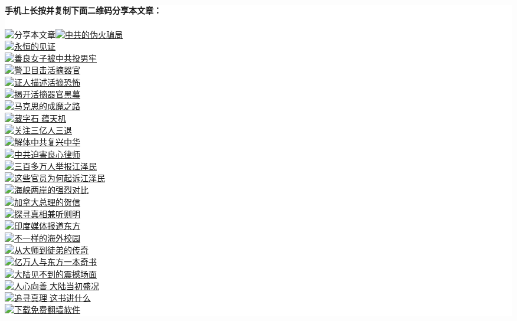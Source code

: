 <strong>手机上长按并复制下面二维码分享本文章：</strong><br><br><img src="https://quickchart.io/qr?size=256&text=https://github.com/1992513/djy/blob/master/gb/19/11/20/n11670037.md%231" title="分享本文章"></td><td VALIGN=TOP><a href="https://github.com/1992513/djy/blob/master/gb/16/1/21/n4622075.md?dfh#1" target="_blank"><img src="https://raw.githubusercontent.com/1992513/djy/master/gb/300/wei-f1.jpg" title="中共的伪火骗局"  alt="中共的伪火骗局"></a><br><a href="https://github.com/1992513/www/blob/master/README.md?dfh#9" target="_blank"><img src="https://raw.githubusercontent.com/1992513/djy/master/gb/300/yong-h.jpg" title="永恒的见证"  alt="永恒的见证"></a><br><a href="https://github.com/1992513/djy/blob/master/gb/13/9/29/n3974789.md?dfh#1" target="_blank"><img src="https://raw.githubusercontent.com/1992513/djy/master/gb/300/shang-lnz.jpg" title="善良女子被中共投男牢"  alt="善良女子被中共投男牢"></a><br><a href="https://github.com/1992513/djy/blob/master/gb/16/3/16/n4663449.md?dfh#1" target="_blank"><img src="https://raw.githubusercontent.com/1992513/djy/master/gb/300/huo-z3.jpg" title="警卫目击活摘器官"  alt="警卫目击活摘器官"></a><br><a href="https://github.com/1992513/djy/blob/master/gb/16/8/7/n8177641.md?dfh#1" target="_blank"><img src="https://raw.githubusercontent.com/1992513/djy/master/gb/300/huo-z4.jpg" title="证人描述活摘恐怖"  alt="证人描述活摘恐怖"></a><br><a href="https://github.com/1992513/djy/blob/master/gb/10/4/19/n2881569.md?dfh#1" target="_blank"><img src="https://raw.githubusercontent.com/1992513/djy/master/gb/300/huo-z1.jpg" title="揭开活摘器官黑幕"  alt="揭开活摘器官黑幕"></a><br><a href="https://github.com/1992513/djy/blob/master/gb/10/11/7/n3077476.md?dfh#1" target="_blank"><img src="https://raw.githubusercontent.com/1992513/djy/master/gb/300/ma-ks.jpg" title="马克思的成魔之路"  alt="马克思的成魔之路"></a><br><a href="https://github.com/1992513/djy/blob/master/gb/14/6/9/n4173977.md?dfh#1" target="_blank"><img src="https://raw.githubusercontent.com/1992513/djy/master/gb/300/chang-zs.jpg" title="藏字石 蕴天机"  alt="藏字石 蕴天机"></a><br><a href="https://github.com/1992513/djy/blob/master/gb/18/5/10/n10381511.md?dfh#1" target="_blank"><img src="https://raw.githubusercontent.com/1992513/djy/master/gb/300/st1.jpg" title="关注三亿人三退"  alt="关注三亿人三退"></a><br><a href="https://github.com/1992513/djy/blob/master/gb/18/3/21/n10237682.md?dfh#1" target="_blank"><img src="https://raw.githubusercontent.com/1992513/djy/master/gb/300/jie-t.jpg" title="解体中共复兴中华"  alt="解体中共复兴中华"></a><br><a href="https://github.com/1992513/djy/blob/master/gb/9/2/9/n2422991.md?dfh#1" target="_blank"><img src="https://raw.githubusercontent.com/1992513/djy/master/gb/300/gao-zs.jpg" title="中共迫害良心律师"  alt="中共迫害良心律师"></a><br><a href="https://github.com/1992513/djy/blob/master/gb/18/12/9/n10900044.md?dfh#1" target="_blank"><img src="https://raw.githubusercontent.com/1992513/djy/master/gb/300/sj1.jpg" title="三百多万人举报江泽民"  alt="三百多万人举报江泽民"></a><br><a href="https://github.com/1992513/djy/blob/master/gb/18/8/28/n10672014.md?dfh#1" target="_blank"><img src="https://raw.githubusercontent.com/1992513/djy/master/gb/300/sj2.jpg" title="这些官员为何起诉江泽民"  alt="这些官员为何起诉江泽民"></a><br><a href="https://github.com/1992513/djy/blob/master/gb/8/12/18/n2367165.md?dfh#1" target="_blank"><img src="https://raw.githubusercontent.com/1992513/djy/master/gb/300/liangan.jpg" title="海峡两岸的强烈对比"  alt="海峡两岸的强烈对比"></a><br><a href="https://github.com/1992513/djy/blob/master/gb/15/12/10/n4593139.md?dfh#1" target="_blank"><img src="https://raw.githubusercontent.com/1992513/djy/master/gb/300/jia-ndzl.jpg" title="加拿大总理的贺信"  alt="加拿大总理的贺信"></a><br><a href="https://github.com/1992513/djy/blob/master/gb/11/6/17/n3289382.md?dfh#1" target="_blank"><img src="https://raw.githubusercontent.com/1992513/djy/master/gb/300/xiao-wd.jpg" title="探寻真相兼听则明"  alt="探寻真相兼听则明"></a><br><a href="https://github.com/1992513/djy/blob/master/gb/18/10/27/n10812623.md?dfh#1" target="_blank"><img src="https://raw.githubusercontent.com/1992513/djy/master/gb/300/yindu.jpg" title="印度媒体报道东方"  alt="印度媒体报道东方"></a><br><a href="https://github.com/1992513/djy/blob/master/gb/18/6/9/n10469652.md?dfh#1" target="_blank"><img src="https://raw.githubusercontent.com/1992513/djy/master/gb/300/xie-j.jpg" title="不一样的海外校园"  alt="不一样的海外校园"></a><br><a href="https://github.com/1992513/djy/blob/master/gb/7/4/5/n1669415.md?dfh#1" target="_blank"><img src="https://raw.githubusercontent.com/1992513/djy/master/gb/300/li-up.jpg" title="从大师到徒弟的传奇"  alt="从大师到徒弟的传奇"></a><br><a href="https://github.com/1992513/djy/blob/master/gb/17/5/26/n9191512.md?dfh#1" target="_blank"><img src="https://raw.githubusercontent.com/1992513/djy/master/gb/300/zfl2.jpg" title="亿万人与东方一本奇书"  alt="亿万人与东方一本奇书"></a><br><a href="https://github.com/1992513/djy/blob/master/gb/13/11/27/n4020290.md?dfh#1" target="_blank"><img src="https://raw.githubusercontent.com/1992513/djy/master/gb/300/zhen-h.jpg" title="大陆见不到的震撼场面"  alt="大陆见不到的震撼场面"></a><br><a href="https://github.com/1992513/djy/blob/master/gb/15/7/17/n4482910.md?dfh#1" target="_blank"><img src="https://raw.githubusercontent.com/1992513/djy/master/gb/300/dalu-sk.jpg" title="人心向善 大陆当初盛况"  alt="人心向善 大陆当初盛况"></a><br><a href="https://github.com/1992513/djy/blob/master/gb/19/1/5/n10955468.md?dfh#1" target="_blank"><img src="https://raw.githubusercontent.com/1992513/djy/master/gb/300/zfl1.jpg" title="追寻真理 这书讲什么"  alt="追寻真理 这书讲什么"></a><br><a href="https://github.com/1992513/www/blob/master/README.md?dfh#1" target="_blank"><img src="https://raw.githubusercontent.com/1992513/djy/master/gb/300/fq1.jpg" title="下载免费翻墙软件"  alt="下载免费翻墙软件"></a><br></td></tr></table>
